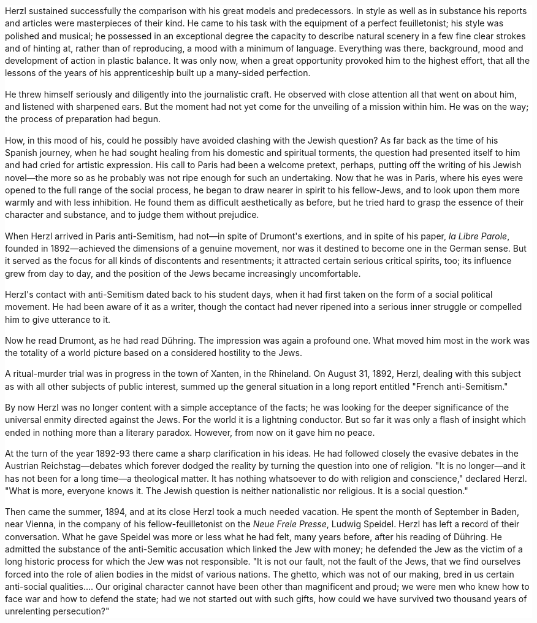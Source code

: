 Herzl sustained successfully the comparison with his great models and predecessors. In style as well as in substance his  reports and articles were masterpieces of their kind. He came to his task with the equipment of a perfect feuilletonist; his style was polished and musical; he possessed in an exceptional degree the capacity to describe natural scenery in a few fine clear strokes and of hinting at, rather than of reproducing, a mood with a minimum of language. Everything was there, background, mood and development of action in plastic balance. It was only now, when a great opportunity provoked him to the highest effort, that all the lessons of the years of his apprenticeship built up a many-sided perfection.

He threw himself seriously and diligently into the journalistic craft. He observed with close attention all that went on about him, and listened with sharpened ears. But the moment had not yet come for the unveiling of a mission within him. He was on the way; the process of preparation had begun.

How, in this mood of his, could he possibly have avoided clashing with the Jewish question? As far back as the time of his Spanish journey, when he had sought healing from his domestic and spiritual torments, the question had presented itself to him and had cried for artistic expression. His call to Paris had been a welcome pretext, perhaps, putting off the writing of his Jewish novel—the more so as he probably was not ripe enough for such an undertaking. Now that he was in Paris, where his eyes were opened to the full range of the social process, he began to draw nearer in spirit to his fellow-Jews, and to look upon them more warmly and with less inhibition. He found them as difficult aesthetically as before, but he tried hard to grasp the essence of their character and substance, and to judge them without prejudice.

When Herzl arrived in Paris anti-Semitism, had  not—in spite of Drumont's exertions, and in spite of his paper, _la Libre Parole_, founded in 1892—achieved the dimensions of a genuine movement, nor was it destined to become one in the German sense. But it served as the focus for all kinds of discontents and resentments; it attracted certain serious critical spirits, too; its influence grew from day to day, and the position of the Jews became increasingly uncomfortable.

Herzl's contact with anti-Semitism dated back to his student days, when it had first taken on the form of a social political movement. He had been aware of it as a writer, though the contact had never ripened into a serious inner struggle or compelled him to give utterance to it.

Now he read Drumont, as he had read Dühring. The impression was again a profound one. What moved him most in the work was the totality of a world picture based on a considered hostility to the Jews.

A ritual-murder trial was in progress in the town of Xanten, in the Rhineland. On August 31, 1892, Herzl, dealing with this subject as with all other subjects of public interest, summed up the general situation in a long report entitled "French anti-Semitism."

By now Herzl was no longer content with a simple acceptance of the facts; he was looking for the deeper significance of the universal enmity directed against the Jews. For the world it is a lightning conductor. But so far it was only a flash of insight which ended in nothing more than a literary paradox. However, from now on it gave him no peace.

At the turn of the year 1892-93 there came a sharp clarification in his ideas. He had followed closely the evasive debates in the Austrian Reichstag—debates which forever dodged the reality by turning the question into one  of religion. "It is no longer—and it has not been for a long time—a theological matter. It has nothing whatsoever to do with religion and conscience," declared Herzl. "What is more, everyone knows it. The Jewish question is neither nationalistic nor religious. It is a social question."

Then came the summer, 1894, and at its close Herzl took a much needed vacation. He spent the month of September in Baden, near Vienna, in the company of his fellow-feuilletonist on the _Neue Freie Presse_, Ludwig Speidel. Herzl has left a record of their conversation. What he gave Speidel was more or less what he had felt, many years before, after his reading of Dühring. He admitted the substance of the anti-Semitic accusation which linked the Jew with money; he defended the Jew as the victim of a long historic process for which the Jew was not responsible. "It is not our fault, not the fault of the Jews, that we find ourselves forced into the role of alien bodies in the midst of various nations. The ghetto, which was not of our making, bred in us certain anti-social qualities.... Our original character cannot have been other than magnificent and proud; we were men who knew how to face war and how to defend the state; had we not started out with such gifts, how could we have survived two thousand years of unrelenting persecution?"

